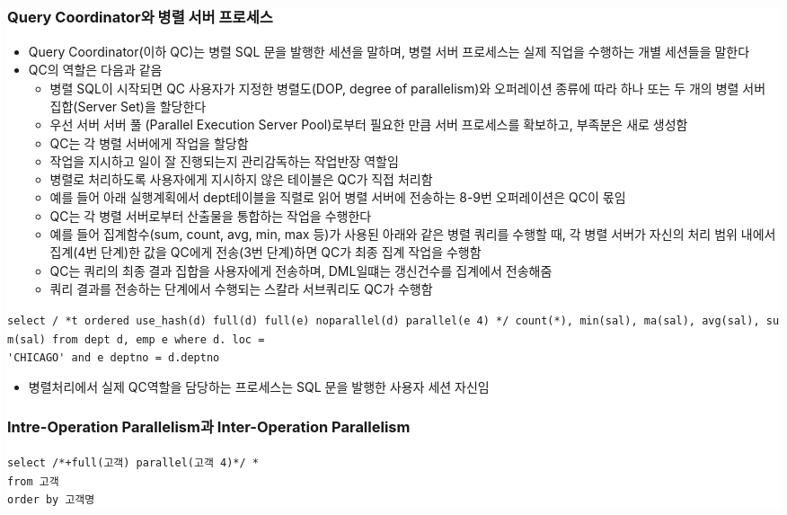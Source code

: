 ### Query Coordinator와 병렬 서버 프로세스
- Query Coordinator(이하 QC)는 병렬 SQL 문을 발행한 세션을 말하며, 병렬 서버 프로세스는 실제 직업을 수행하는 개별 세션들을 말한다
- QC의 역할은 다음과 같음
  - 병렬 SQL이 시작되면 QC 사용자가 지정한 병렬도(DOP, degree of parallelism)와 오퍼레이션 종류에 따라 하나 또는 두 개의 병렬 서버 집합(Server Set)을 할당한다
  - 우선 서버 서버 풀 (Parallel Execution Server Pool)로부터 필요한 만큼 서버 프로세스를 확보하고, 부족분은 새로 생성함
  - QC는 각 병렬 서버에게 작업을 할당함
  - 작업을 지시하고 일이 잘 진행되는지 관리감독하는 작업반장 역할임
  - 병렬로 처리하도록 사용자에게 지시하지 않은 테이블은 QC가 직접 처리함
  - 예를 들어 아래 실행계획에서 dept테이블을 직렬로 읽어 병렬 서버에 전송하는 8-9번 오퍼레이션은 QC이 몫임
  - QC는 각 병렬 서버로부터 산출물을 통합하는 작업을 수행한다
  - 예를 들어 집계함수(sum, count, avg, min, max 등)가 사용된 아래와 같은 병렬 쿼리를 수행할 때, 각 병렬 서버가 자신의 처리 범위 내에서 집계(4번 단계)한 값을 QC에게 전송(3번 단계)하면 QC가 최종 집계 작업을 수행함
  - QC는 쿼리의 최종 결과 집합을 사용자에게 전송하며, DML일떄는 갱신건수를 집계에서 전송해줌
  - 쿼리 결과를 전송하는 단계에서 수행되는 스칼라 서브쿼리도 QC가 수행함

```
select / *t ordered use_hash(d) full(d) full(e) noparallel(d) parallel(e 4) */ count(*), min(sal), ma(sal), avg(sal), sum(sal) from dept d, emp e where d. loc =
'CHICAGO' and e deptno = d.deptno
```

- 병렬처리에서 실제 QC역할을 담당하는 프로세스는 SQL 문을 발행한 사용자 세션 자신임

### Intre-Operation Parallelism과 Inter-Operation Parallelism
```
select /*+full(고객) parallel(고객 4)*/ *
from 고객
order by 고객명
```
